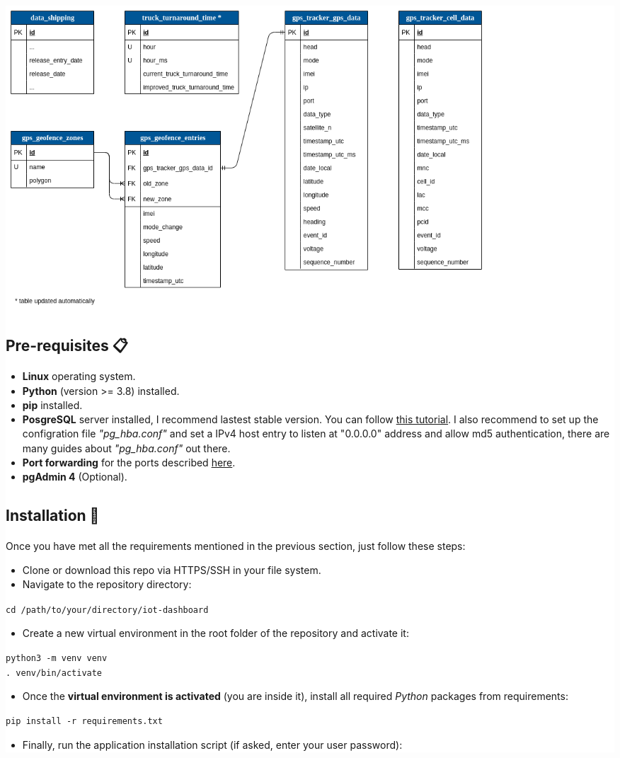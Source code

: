 <img src="https://github.com/eduguzgar/iot-dashboard/blob/master/img/database_schema.png?raw=true" width="680">


## Pre-requisites 📋

- **Linux** operating system.
- **Python** (version >= 3.8) installed.
- **pip** installed.
- **PosgreSQL** server installed, I recommend lastest stable version. You can follow [this tutorial](https://www.digitalocean.com/community/tutorials/how-to-install-and-use-postgresql-on-ubuntu-20-04). I also recommend to set up the configration file _"pg_hba.conf"_ and set a IPv4 host entry to listen at "0.0.0.0" address and allow md5 authentication, there are many guides about _"pg_hba.conf"_ out there.
- **Port forwarding** for the ports described [here](https://github.com/eduguzgar/iot-dashboard/blob/master/port_forwarding.txt).
- **pgAdmin 4** (Optional).


## Installation 🔧

Once you have met all the requirements mentioned in the previous section, just follow these steps:

- Clone or download this repo via HTTPS/SSH in your file system.
- Navigate to the repository directory:
```
cd /path/to/your/directory/iot-dashboard
```
- Create a new virtual environment in the root folder of the repository and activate it:
```
python3 -m venv venv
. venv/bin/activate
```
- Once the **virtual environment is activated** (you are inside it), install all required _Python_ packages from requirements:
```
pip install -r requirements.txt
```
- Finally, run the application installation script (if asked, enter your user password):